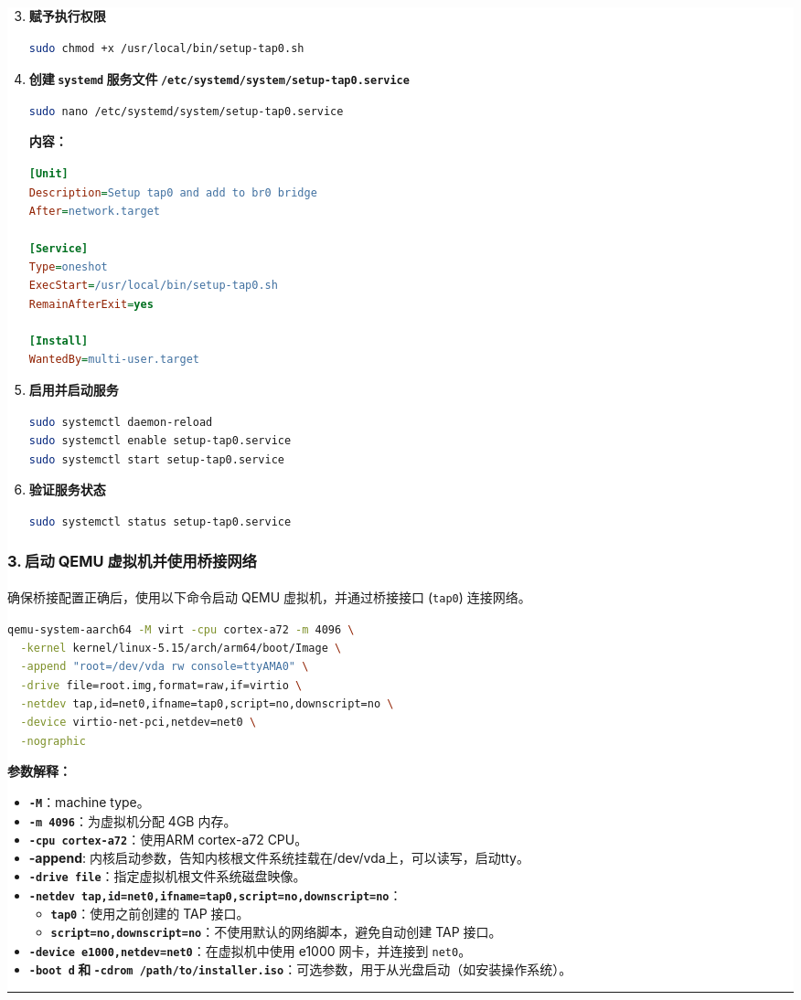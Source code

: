 3. **赋予执行权限**

   ```bash
   sudo chmod +x /usr/local/bin/setup-tap0.sh
   ```

4. **创建 `systemd` 服务文件 `/etc/systemd/system/setup-tap0.service`**

   ```bash
   sudo nano /etc/systemd/system/setup-tap0.service
   ```

   **内容：**

   ```ini
   [Unit]
   Description=Setup tap0 and add to br0 bridge
   After=network.target
   
   [Service]
   Type=oneshot
   ExecStart=/usr/local/bin/setup-tap0.sh
   RemainAfterExit=yes
   
   [Install]
   WantedBy=multi-user.target
   ```

5. **启用并启动服务**

   ```bash
   sudo systemctl daemon-reload
   sudo systemctl enable setup-tap0.service
   sudo systemctl start setup-tap0.service
   ```

6. **验证服务状态**

   ```bash
   sudo systemctl status setup-tap0.service
   ```

### **3. 启动 QEMU 虚拟机并使用桥接网络**

确保桥接配置正确后，使用以下命令启动 QEMU 虚拟机，并通过桥接接口 (`tap0`) 连接网络。

```bash
qemu-system-aarch64 -M virt -cpu cortex-a72 -m 4096 \
  -kernel kernel/linux-5.15/arch/arm64/boot/Image \
  -append "root=/dev/vda rw console=ttyAMA0" \
  -drive file=root.img,format=raw,if=virtio \
  -netdev tap,id=net0,ifname=tap0,script=no,downscript=no \
  -device virtio-net-pci,netdev=net0 \
  -nographic
```

**参数解释：**

- **`-M`**：machine type。
- **`-m 4096`**：为虚拟机分配 4GB 内存。
- **`-cpu cortex-a72`**：使用ARM cortex-a72 CPU。
- **-append**: 内核启动参数，告知内核根文件系统挂载在/dev/vda上，可以读写，启动tty。
- **`-drive file`**：指定虚拟机根文件系统磁盘映像。
- **`-netdev tap,id=net0,ifname=tap0,script=no,downscript=no`**：
  - **`tap0`**：使用之前创建的 TAP 接口。
  - **`script=no,downscript=no`**：不使用默认的网络脚本，避免自动创建 TAP 接口。
- **`-device e1000,netdev=net0`**：在虚拟机中使用 e1000 网卡，并连接到 `net0`。
- **`-boot d` 和 `-cdrom /path/to/installer.iso`**：可选参数，用于从光盘启动（如安装操作系统）。

---